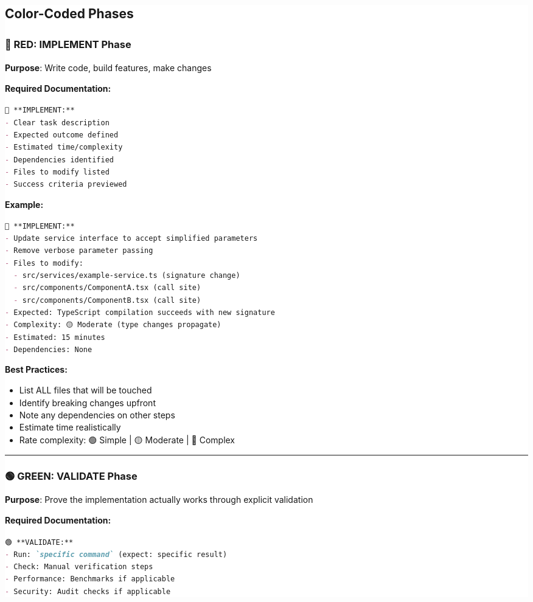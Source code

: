 
## Color-Coded Phases

### 🔴 RED: IMPLEMENT Phase

**Purpose**: Write code, build features, make changes

**Required Documentation:**
```markdown
🔴 **IMPLEMENT:**
- Clear task description
- Expected outcome defined
- Estimated time/complexity
- Dependencies identified
- Files to modify listed
- Success criteria previewed
```

**Example:**
```markdown
🔴 **IMPLEMENT:**
- Update service interface to accept simplified parameters
- Remove verbose parameter passing
- Files to modify:
  - src/services/example-service.ts (signature change)
  - src/components/ComponentA.tsx (call site)
  - src/components/ComponentB.tsx (call site)
- Expected: TypeScript compilation succeeds with new signature
- Complexity: 🟡 Moderate (type changes propagate)
- Estimated: 15 minutes
- Dependencies: None
```

**Best Practices:**
- List ALL files that will be touched
- Identify breaking changes upfront
- Note any dependencies on other steps
- Estimate time realistically
- Rate complexity: 🟢 Simple | 🟡 Moderate | 🔴 Complex

---

### 🟢 GREEN: VALIDATE Phase

**Purpose**: Prove the implementation actually works through explicit validation

**Required Documentation:**
```markdown
🟢 **VALIDATE:**
- Run: `specific command` (expect: specific result)
- Check: Manual verification steps
- Performance: Benchmarks if applicable
- Security: Audit checks if applicable
```
